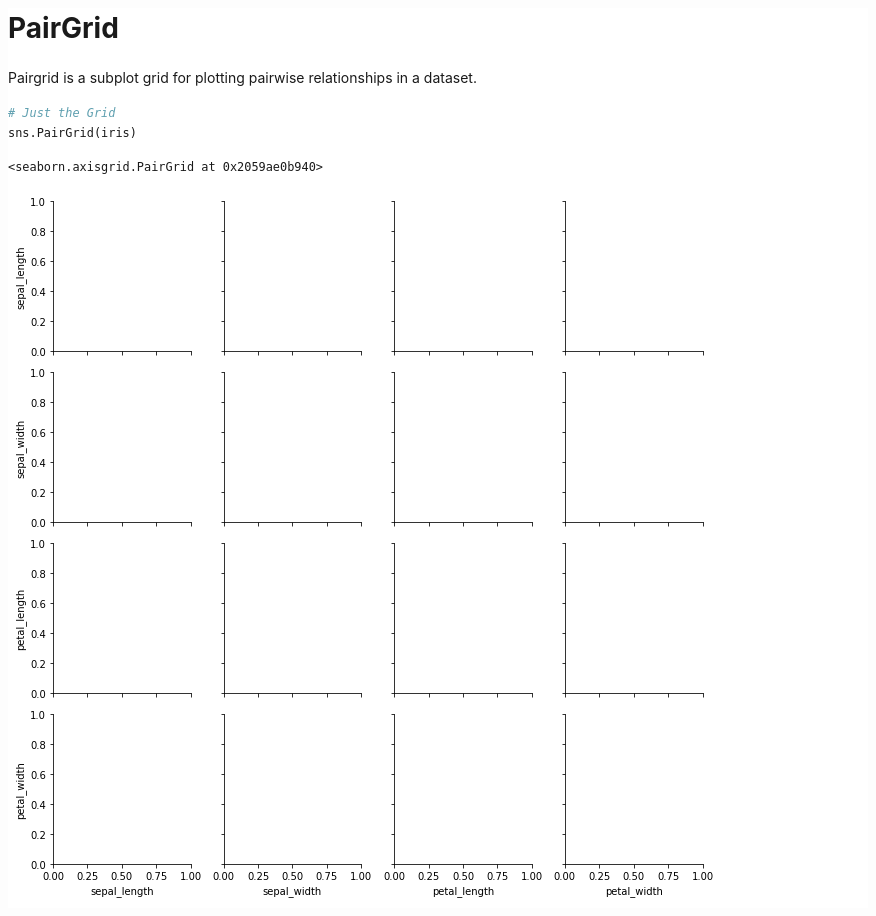 

# PairGrid
Pairgrid is a subplot grid for plotting pairwise relationships in a dataset.


```python
# Just the Grid
sns.PairGrid(iris)

```




    <seaborn.axisgrid.PairGrid at 0x2059ae0b940>




![png](output_63_1.png)
